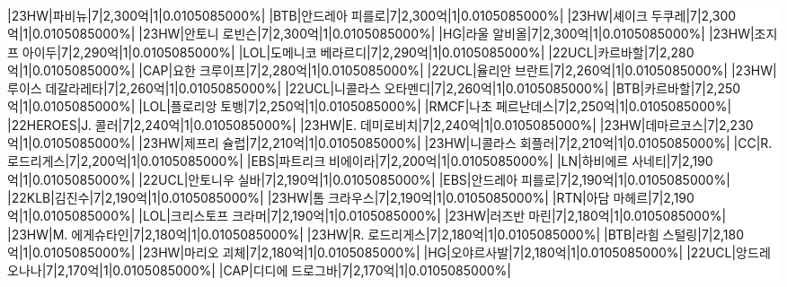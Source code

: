 |23HW|파비뉴|7|2,300억|1|0.0105085000%|
|BTB|안드레아 피를로|7|2,300억|1|0.0105085000%|
|23HW|셰이크 두쿠레|7|2,300억|1|0.0105085000%|
|23HW|안토니 로빈슨|7|2,300억|1|0.0105085000%|
|HG|라울 알비올|7|2,300억|1|0.0105085000%|
|23HW|조지프 아이두|7|2,290억|1|0.0105085000%|
|LOL|도메니코 베라르디|7|2,290억|1|0.0105085000%|
|22UCL|카르바할|7|2,280억|1|0.0105085000%|
|CAP|요한 크루이프|7|2,280억|1|0.0105085000%|
|22UCL|율리안 브란트|7|2,260억|1|0.0105085000%|
|23HW|루이스 데갈라레타|7|2,260억|1|0.0105085000%|
|22UCL|니콜라스 오타멘디|7|2,260억|1|0.0105085000%|
|BTB|카르바할|7|2,250억|1|0.0105085000%|
|LOL|플로리앙 토뱅|7|2,250억|1|0.0105085000%|
|RMCF|나초 페르난데스|7|2,250억|1|0.0105085000%|
|22HEROES|J. 콜러|7|2,240억|1|0.0105085000%|
|23HW|E. 데미로비치|7|2,240억|1|0.0105085000%|
|23HW|데마르코스|7|2,230억|1|0.0105085000%|
|23HW|제프리 슐럽|7|2,210억|1|0.0105085000%|
|23HW|니콜라스 회플러|7|2,210억|1|0.0105085000%|
|CC|R. 로드리게스|7|2,200억|1|0.0105085000%|
|EBS|파트리크 비에이라|7|2,200억|1|0.0105085000%|
|LN|하비에르 사네티|7|2,190억|1|0.0105085000%|
|22UCL|안토니우 실바|7|2,190억|1|0.0105085000%|
|EBS|안드레아 피를로|7|2,190억|1|0.0105085000%|
|22KLB|김진수|7|2,190억|1|0.0105085000%|
|23HW|톰 크라우스|7|2,190억|1|0.0105085000%|
|RTN|아담 마헤르|7|2,190억|1|0.0105085000%|
|LOL|크리스토프 크라머|7|2,190억|1|0.0105085000%|
|23HW|러즈반 마린|7|2,180억|1|0.0105085000%|
|23HW|M. 에게슈타인|7|2,180억|1|0.0105085000%|
|23HW|R. 로드리게스|7|2,180억|1|0.0105085000%|
|BTB|라힘 스털링|7|2,180억|1|0.0105085000%|
|23HW|마리오 괴체|7|2,180억|1|0.0105085000%|
|HG|오야르사발|7|2,180억|1|0.0105085000%|
|22UCL|앙드레 오나나|7|2,170억|1|0.0105085000%|
|CAP|디디에 드로그바|7|2,170억|1|0.0105085000%|